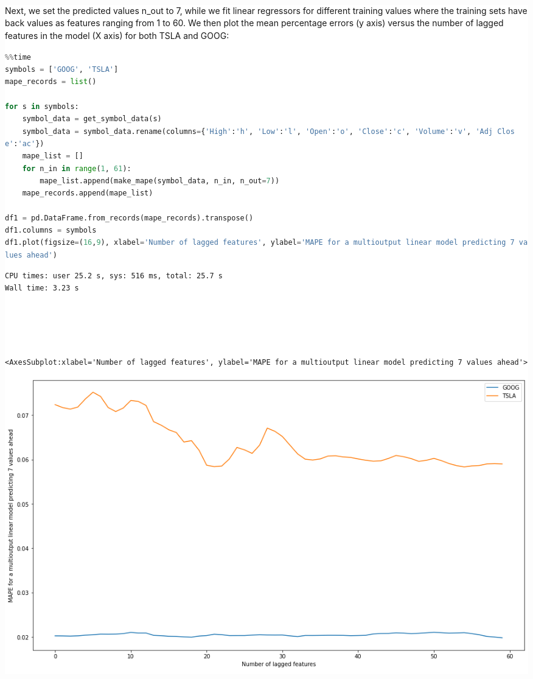 
Next, we set the predicted values n_out to 7, while we fit linear regressors for different training values where the training sets have back values as features ranging from 1 to 60. We then plot the mean percentage errors (y axis) versus the number of lagged features in the model (X axis) for both TSLA and GOOG:


```python
%%time
symbols = ['GOOG', 'TSLA']
mape_records = list()

for s in symbols:
    symbol_data = get_symbol_data(s)
    symbol_data = symbol_data.rename(columns={'High':'h', 'Low':'l', 'Open':'o', 'Close':'c', 'Volume':'v', 'Adj Close':'ac'})
    mape_list = []
    for n_in in range(1, 61):
        mape_list.append(make_mape(symbol_data, n_in, n_out=7))
    mape_records.append(mape_list)

df1 = pd.DataFrame.from_records(mape_records).transpose()
df1.columns = symbols
df1.plot(figsize=(16,9), xlabel='Number of lagged features', ylabel='MAPE for a multioutput linear model predicting 7 values ahead')
```

    CPU times: user 25.2 s, sys: 516 ms, total: 25.7 s
    Wall time: 3.23 s





    <AxesSubplot:xlabel='Number of lagged features', ylabel='MAPE for a multioutput linear model predicting 7 values ahead'>




![png](output_63_2.png)
